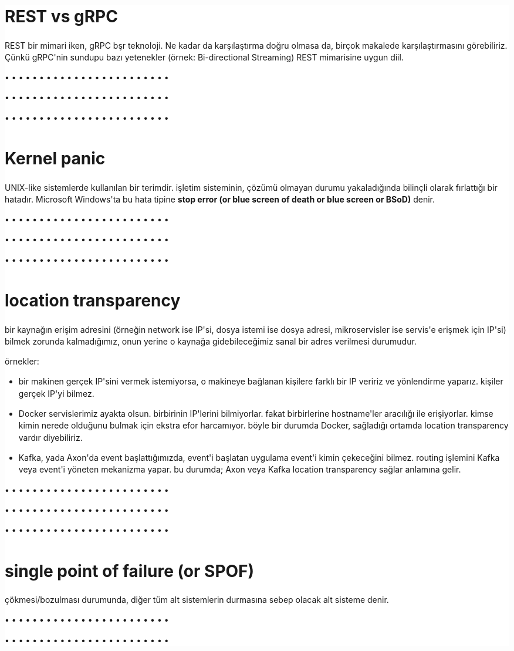 # REST vs gRPC
REST bir mimari iken, gRPC bşr teknoloji. Ne kadar da karşılaştırma doğru olmasa da, birçok makalede karşılaştırmasını görebiliriz. Çünkü gRPC'nin sundupu bazı yetenekler (örnek: Bi-directional Streaming) REST mimarisine uygun diil.

• • • • • • • • • • • • • • • • • • • • • • • •

• • • • • • • • • • • • • • • • • • • • • • • •

• • • • • • • • • • • • • • • • • • • • • • • •

# Kernel panic
UNIX-like sistemlerde kullanılan bir terimdir. işletim sisteminin, çözümü olmayan durumu yakaladığında bilinçli olarak fırlattığı bir hatadır. Microsoft Windows'ta bu hata tipine __stop error (or blue screen of death or blue screen or BSoD)__ denir.

• • • • • • • • • • • • • • • • • • • • • • • •

• • • • • • • • • • • • • • • • • • • • • • • •

• • • • • • • • • • • • • • • • • • • • • • • •

# location transparency
bir kaynağın erişim adresini (örneğin network ise IP'si, dosya istemi ise dosya adresi, mikroservisler ise servis'e erişmek için IP'si) bilmek zorunda kalmadığımız, onun yerine o kaynağa gidebileceğimiz sanal bir adres verilmesi durumudur.

örnekler:

- bir makinen gerçek IP'sini vermek istemiyorsa, o makineye bağlanan kişilere farklı bir IP veririz ve yönlendirme yaparız. kişiler gerçek IP'yi bilmez.

- Docker servislerimiz ayakta olsun. birbirinin IP'lerini bilmiyorlar. fakat birbirlerine hostname'ler aracılığı ile erişiyorlar. kimse kimin nerede olduğunu bulmak için ekstra efor harcamıyor. böyle bir durumda Docker, sağladığı ortamda location transparency vardır diyebiliriz.

- Kafka, yada Axon'da event başlattığımızda, event'i başlatan uygulama event'i kimin çekeceğini bilmez. routing işlemini Kafka veya event'i yöneten mekanizma yapar. bu durumda; Axon veya Kafka location transparency sağlar anlamına gelir.

• • • • • • • • • • • • • • • • • • • • • • • •

• • • • • • • • • • • • • • • • • • • • • • • •

• • • • • • • • • • • • • • • • • • • • • • • •

# single point of failure (or SPOF)
çökmesi/bozulması durumunda, diğer tüm alt sistemlerin durmasına sebep olacak alt sisteme denir.

• • • • • • • • • • • • • • • • • • • • • • • •

• • • • • • • • • • • • • • • • • • • • • • • •
